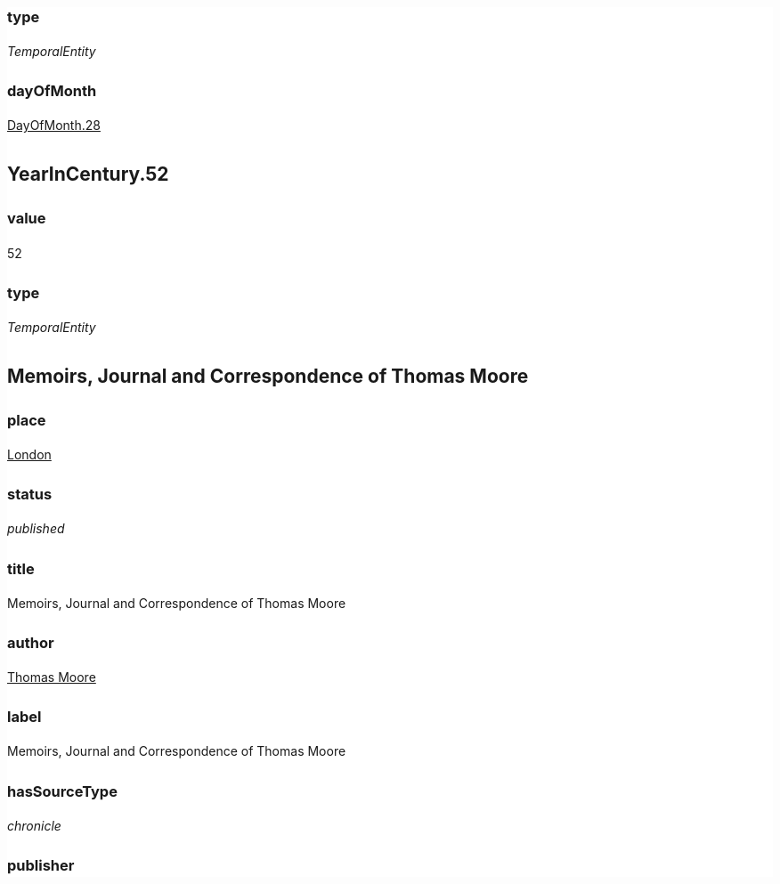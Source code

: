 ### type


*TemporalEntity*

### dayOfMonth


[DayOfMonth.28](#DayOfMonth.28)

## YearInCentury.52

### value


52

### type


*TemporalEntity*

## Memoirs, Journal and Correspondence of Thomas Moore

### place


[London](#London)

### status


*published*

### title


Memoirs, Journal and Correspondence of Thomas Moore

### author


[Thomas Moore](#Thomas-Moore)

### label


Memoirs, Journal and Correspondence of Thomas Moore

### hasSourceType


*chronicle*

### publisher
